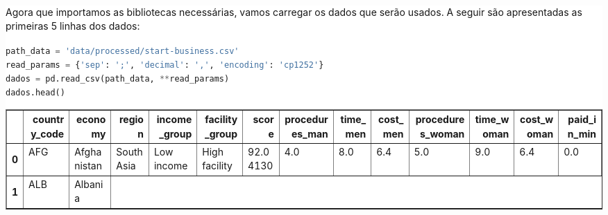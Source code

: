 Agora que importamos as bibliotecas necessárias, vamos carregar os dados que serão usados. A seguir são apresentadas as primeiras 5 linhas dos dados:


```python
path_data = 'data/processed/start-business.csv'
read_params = {'sep': ';', 'decimal': ',', 'encoding': 'cp1252'}
dados = pd.read_csv(path_data, **read_params)
dados.head()
```




<div>
<style scoped>
    .dataframe tbody tr th:only-of-type {
        vertical-align: middle;
    }

    .dataframe tbody tr th {
        vertical-align: top;
    }

    .dataframe thead th {
        text-align: right;
    }
</style>
<table border="1" class="dataframe">
  <thead>
    <tr style="text-align: right;">
      <th></th>
      <th>country_code</th>
      <th>economy</th>
      <th>region</th>
      <th>income_group</th>
      <th>facility_group</th>
      <th>score</th>
      <th>procedures_man</th>
      <th>time_men</th>
      <th>cost_men</th>
      <th>procedures_woman</th>
      <th>time_woman</th>
      <th>cost_woman</th>
      <th>paid_in_min</th>
    </tr>
  </thead>
  <tbody>
    <tr>
      <th>0</th>
      <td>AFG</td>
      <td>Afghanistan</td>
      <td>South Asia</td>
      <td>Low income</td>
      <td>High facility</td>
      <td>92.04130</td>
      <td>4.0</td>
      <td>8.0</td>
      <td>6.4</td>
      <td>5.0</td>
      <td>9.0</td>
      <td>6.4</td>
      <td>0.0</td>
    </tr>
    <tr>
      <th>1</th>
      <td>ALB</td>
      <td>Albania</td>